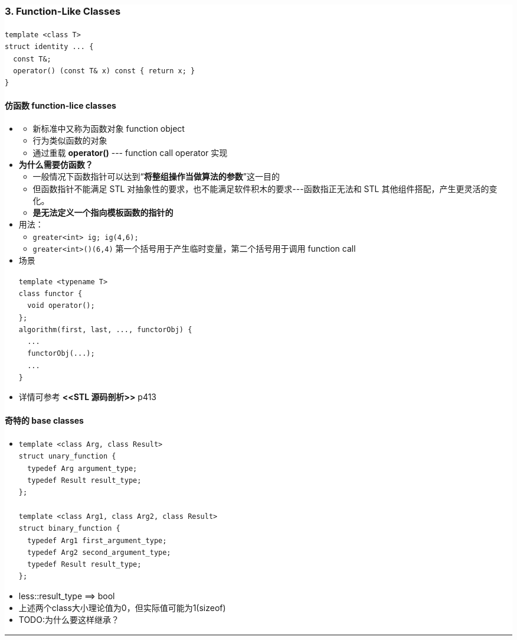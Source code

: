 ### 3. Function-Like Classes 
    template <class T>
    struct identity ... {
      const T&;
      operator() (const T& x) const { return x; }
    }
#### 仿函数 function-lice classes
- 
  - 新标准中又称为函数对象 function object
  - 行为类似函数的对象
  - 通过重载 **operator()** --- function call operator 实现
- **为什么需要仿函数？**
  - 一般情况下函数指针可以达到“**将整组操作当做算法的参数**”这一目的 
  - 但函数指针不能满足 STL 对抽象性的要求，也不能满足软件积木的要求---函数指正无法和 STL 其他组件搭配，产生更灵活的变化。
  - **是无法定义一个指向模板函数的指针的**
- 用法：
  - `greater<int> ig; ig(4,6);`
  - `greater<int>()(6,4)` 第一个括号用于产生临时变量，第二个括号用于调用 function call
- 场景
  ```
  template <typename T>
  class functor {
    void operator();
  };
  algorithm(first, last, ..., functorObj) { 
    ...
    functorObj(...);
    ...
  }
  ```
- 详情可参考 **<<STL 源码剖析>>** p413

#### 奇特的 base classes
  - ```
    template <class Arg, class Result>
    struct unary_function {
      typedef Arg argument_type;
      typedef Result result_type;
    };

    template <class Arg1, class Arg2, class Result>
    struct binary_function {
      typedef Arg1 first_argument_type;
      typedef Arg2 second_argument_type;
      typedef Result result_type;
    };    
    ```
  - less<int>::result_type ==> bool
  - 上述两个class大小理论值为0，但实际值可能为1(sizeof)
  - TODO:为什么要这样继承？
---
